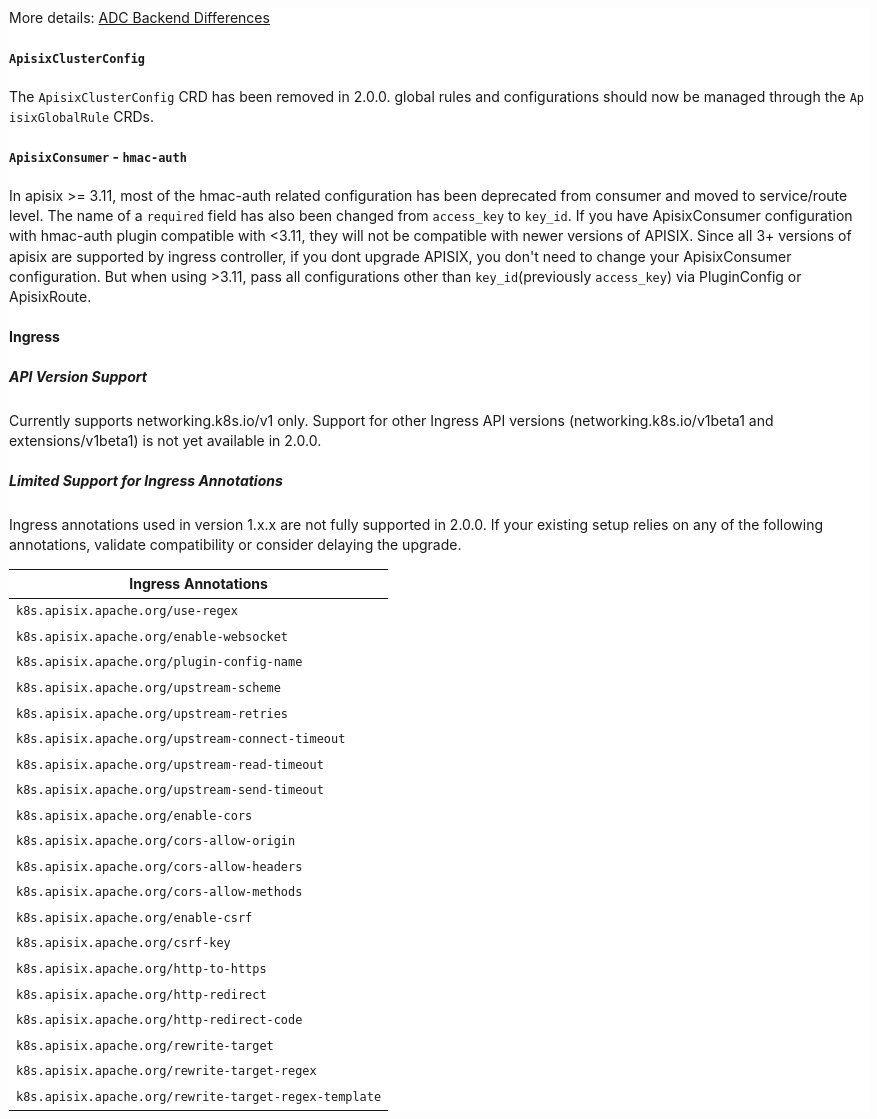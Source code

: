 More details: [ADC Backend Differences](https://github.com/api7/adc/blob/2449ca81e3c61169f8c1e59efb4c1173a766bce2/libs/backend-apisix-standalone/README.md#differences-in-upstream)

#### `ApisixClusterConfig`

The `ApisixClusterConfig` CRD has been removed in 2.0.0. global rules and configurations should now be managed through the `ApisixGlobalRule` CRDs.

#### `ApisixConsumer` - `hmac-auth`

In apisix >= 3.11, most of the hmac-auth related configuration has been deprecated from consumer and moved to service/route level. The name of a `required` field has also been changed from `access_key` to `key_id`. If you have ApisixConsumer configuration with hmac-auth plugin compatible with <3.11, they will not be compatible with newer versions of APISIX. Since all 3+ versions of apisix are supported by ingress controller, if you dont upgrade APISIX, you don't need to change your ApisixConsumer configuration. But when using >3.11, pass all configurations other than `key_id`(previously `access_key`) via PluginConfig or ApisixRoute.

#### Ingress

##### API Version Support

Currently supports networking.k8s.io/v1 only. Support for other Ingress API versions (networking.k8s.io/v1beta1 and extensions/v1beta1) is not yet available in 2.0.0.

##### Limited Support for Ingress Annotations

Ingress annotations used in version 1.x.x are not fully supported in 2.0.0. If your existing setup relies on any of the following annotations, validate compatibility or consider delaying the upgrade.

| Ingress Annotations                                    |
| ------------------------------------------------------ |
| `k8s.apisix.apache.org/use-regex`                      |
| `k8s.apisix.apache.org/enable-websocket`               |
| `k8s.apisix.apache.org/plugin-config-name`             |
| `k8s.apisix.apache.org/upstream-scheme`                |
| `k8s.apisix.apache.org/upstream-retries`               |
| `k8s.apisix.apache.org/upstream-connect-timeout`       |
| `k8s.apisix.apache.org/upstream-read-timeout`          |
| `k8s.apisix.apache.org/upstream-send-timeout`          |
| `k8s.apisix.apache.org/enable-cors`                    |
| `k8s.apisix.apache.org/cors-allow-origin`              |
| `k8s.apisix.apache.org/cors-allow-headers`             |
| `k8s.apisix.apache.org/cors-allow-methods`             |
| `k8s.apisix.apache.org/enable-csrf`                    |
| `k8s.apisix.apache.org/csrf-key`                       |
| `k8s.apisix.apache.org/http-to-https`                  |
| `k8s.apisix.apache.org/http-redirect`                  |
| `k8s.apisix.apache.org/http-redirect-code`             |
| `k8s.apisix.apache.org/rewrite-target`                 |
| `k8s.apisix.apache.org/rewrite-target-regex`           |
| `k8s.apisix.apache.org/rewrite-target-regex-template`  |